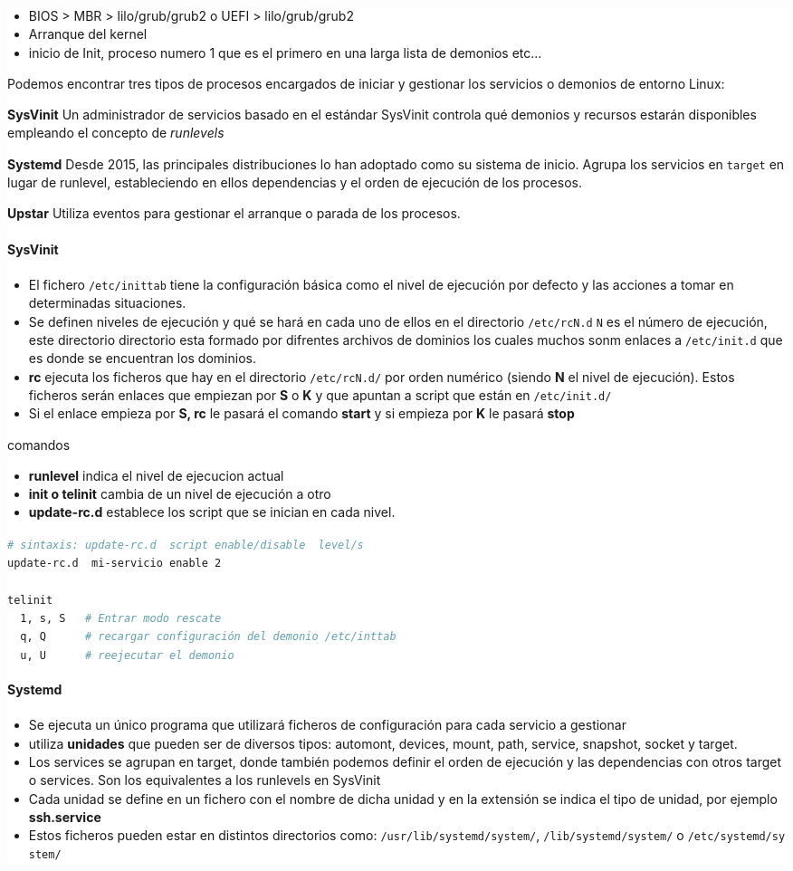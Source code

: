 - BIOS > MBR > lilo/grub/grub2   o   UEFI > lilo/grub/grub2
- Arranque del kernel
- inicio de Init, proceso numero 1 que es el primero en una larga lista de demonios etc...



Podemos encontrar tres tipos de procesos encargados de iniciar y gestionar los servicios o demonios de entorno Linux:

**SysVinit** Un administrador de servicios basado en el estándar SysVinit controla  qué demonios y recursos estarán disponibles empleando el concepto de *runlevels* 

**Systemd** Desde 2015, las principales distribuciones lo han adoptado como su sistema de inicio. Agrupa los servicios en `target` en lugar de runlevel, estableciendo en ellos dependencias y el orden de ejecución de los procesos.

**Upstar** Utiliza eventos para gestionar el arranque o parada de los procesos.



#### SysVinit

- El fichero `/etc/inittab` tiene la configuración básica como el nivel de ejecución por defecto y las acciones a tomar en determinadas situaciones.
- Se definen niveles de ejecución y qué se hará en cada uno de ellos en el directorio `/etc/rcN.d`  `N` es el número de ejecución, este directorio directorio esta formado por difrentes archivos de dominios los cuales muchos sonm enlaces a `/etc/init.d` que es donde se encuentran los dominios.
- **rc** ejecuta los ficheros que hay en el directorio `/etc/rcN.d/` por orden numérico (siendo **N** el nivel de ejecución). Estos ficheros serán enlaces que empiezan por **S** o **K** y que apuntan a script que están en `/etc/init.d/`
- Si el enlace empieza por **S, rc** le pasará el comando **start** y si empieza por **K** le pasará **stop**



comandos

- **runlevel** indica el nivel de ejecucion actual
- **init o telinit** cambia de un nivel de ejecución a otro
- **update-rc.d** establece los script que se inician en cada nivel.

```bash
# sintaxis: update-rc.d  script enable/disable  level/s
update-rc.d  mi-servicio enable 2

telinit 
  1, s, S	# Entrar modo rescate
  q, Q      # recargar configuración del demonio /etc/inttab 
  u, U      # reejecutar el demonio
```



#### Systemd

- Se ejecuta un único programa que utilizará ficheros de configuración para cada servicio a gestionar
- utiliza **unidades** que pueden ser de diversos tipos: automont, devices, mount, path, service, snapshot, socket y target.
- Los services se agrupan en target, donde también podemos definir el orden de ejecución y las dependencias con otros target o services. Son los equivalentes a los runlevels en SysVinit
- Cada unidad se define en un fichero con el nombre de dicha unidad y en la extensión se indica el tipo de unidad, por ejemplo **ssh.service** 
- Estos ficheros pueden estar en distintos directorios como: `/usr/lib/systemd/system/`, `/lib/systemd/system/` o `/etc/systemd/system/`
